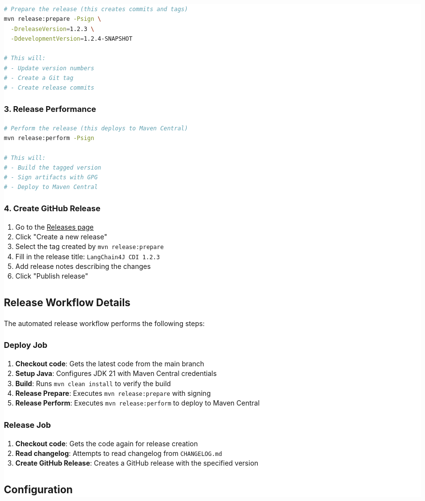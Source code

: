 ```bash
# Prepare the release (this creates commits and tags)
mvn release:prepare -Psign \
  -DreleaseVersion=1.2.3 \
  -DdevelopmentVersion=1.2.4-SNAPSHOT

# This will:
# - Update version numbers
# - Create a Git tag
# - Create release commits
```

### 3. Release Performance

```bash
# Perform the release (this deploys to Maven Central)
mvn release:perform -Psign

# This will:
# - Build the tagged version
# - Sign artifacts with GPG
# - Deploy to Maven Central
```

### 4. Create GitHub Release

1. Go to the [Releases page](https://github.com/langchain4j/langchain4j-cdi/releases)
2. Click "Create a new release"
3. Select the tag created by `mvn release:prepare`
4. Fill in the release title: `LangChain4J CDI 1.2.3`
5. Add release notes describing the changes
6. Click "Publish release"

## Release Workflow Details

The automated release workflow performs the following steps:

### Deploy Job
1. **Checkout code**: Gets the latest code from the main branch
2. **Setup Java**: Configures JDK 21 with Maven Central credentials
3. **Build**: Runs `mvn clean install` to verify the build
4. **Release Prepare**: Executes `mvn release:prepare` with signing
5. **Release Perform**: Executes `mvn release:perform` to deploy to Maven Central

### Release Job
1. **Checkout code**: Gets the code again for release creation
2. **Read changelog**: Attempts to read changelog from `CHANGELOG.md`
3. **Create GitHub Release**: Creates a GitHub release with the specified version

## Configuration
